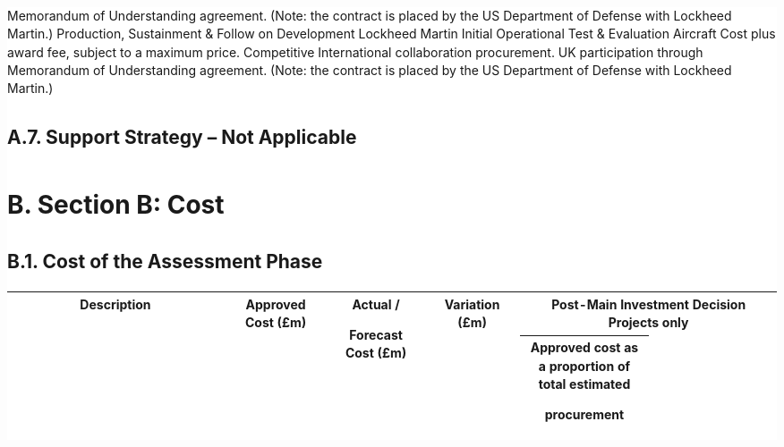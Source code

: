 <td></td>
<td></td>
<td>Memorandum of Understanding agreement. (Note: the contract is placed by the US Department of Defense with Lockheed Martin.)</td>
</tr>
<tr>
<td>Production, Sustainment &amp; Follow on Development</td>
<td>Lockheed Martin</td>
<td>Initial Operational Test
&amp; Evaluation Aircraft</td>
<td>Cost plus award fee, subject to a maximum price.</td>
<td>Competitive International collaboration procurement. UK participation through Memorandum of Understanding agreement. (Note: the contract is placed by the US Department of Defense with Lockheed Martin.)</td>
</tr>
</tbody>
</table>

## A.7. Support Strategy – Not Applicable

# B. Section B: Cost

## B.1. Cost of the Assessment Phase

<table>
<colgroup>
<col style="width: 27%" />
<col style="width: 13%" />
<col style="width: 12%" />
<col style="width: 12%" />
<col style="width: 16%" />
<col style="width: 16%" />
</colgroup>
<thead>
<tr>
<th rowspan="2">Description</th>
<th rowspan="2">Approved Cost (£m)</th>
<th rowspan="2">Actual /

Forecast Cost (£m)
</th>
<th rowspan="2">Variation (£m)</th>
<th colspan="2">
Post-Main Investment Decision Projects only
</th>
</tr>
<tr>
<th>Approved cost as a proportion of total estimated

procurement
